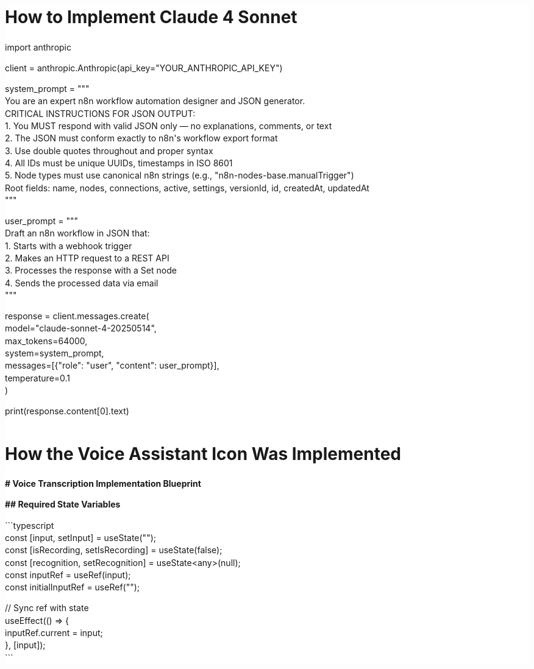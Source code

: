 # How to Implement Claude 4 Sonnet

import anthropic

client \= anthropic.Anthropic(api\_key="YOUR\_ANTHROPIC\_API\_KEY")

system\_prompt \= """  
You are an expert n8n workflow automation designer and JSON generator.  
CRITICAL INSTRUCTIONS FOR JSON OUTPUT:  
1\. You MUST respond with valid JSON only — no explanations, comments, or text  
2\. The JSON must conform exactly to n8n's workflow export format  
3\. Use double quotes throughout and proper syntax  
4\. All IDs must be unique UUIDs, timestamps in ISO 8601  
5\. Node types must use canonical n8n strings (e.g., "n8n-nodes-base.manualTrigger")  
Root fields: name, nodes, connections, active, settings, versionId, id, createdAt, updatedAt  
"""

user\_prompt \= """  
Draft an n8n workflow in JSON that:  
1\. Starts with a webhook trigger  
2\. Makes an HTTP request to a REST API  
3\. Processes the response with a Set node  
4\. Sends the processed data via email  
"""

response \= client.messages.create(  
    model="claude-sonnet-4-20250514",  
    max\_tokens=64000,  
    system=system\_prompt,  
    messages=\[{"role": "user", "content": user\_prompt}\],  
    temperature=0.1  
)

print(response.content\[0\].text)

# How the Voice Assistant Icon Was Implemented

**\# Voice Transcription Implementation Blueprint**

**\#\# Required State Variables**

\`\`\`typescript  
const \[input, setInput\] \= useState("");  
const \[isRecording, setIsRecording\] \= useState(false);  
const \[recognition, setRecognition\] \= useState\<any\>(null);  
const inputRef \= useRef(input);  
const initialInputRef \= useRef("");

// Sync ref with state  
useEffect(() \=\> {  
 inputRef.current \= input;  
}, \[input\]);  
\`\`\`
